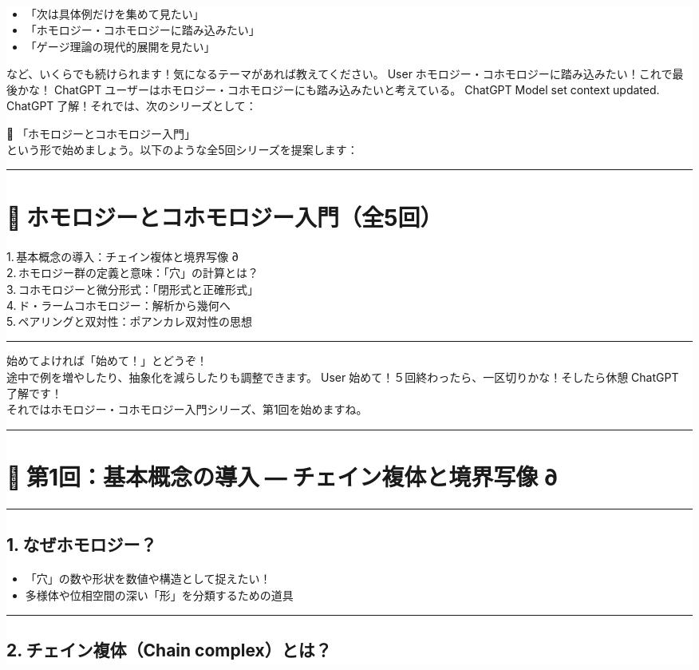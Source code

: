 - 「次は具体例だけを集めて見たい」  
- 「ホモロジー・コホモロジーに踏み込みたい」  
- 「ゲージ理論の現代的展開を見たい」

など、いくらでも続けられます！気になるテーマがあれば教えてください。
User
ホモロジー・コホモロジーに踏み込みたい！これで最後かな！
ChatGPT
ユーザーはホモロジー・コホモロジーにも踏み込みたいと考えている。
ChatGPT
Model set context updated.
ChatGPT
了解！それでは、次のシリーズとして：

🧭 「ホモロジーとコホモロジー入門」  
という形で始めましょう。以下のような全5回シリーズを提案します：

---

# 🔷 ホモロジーとコホモロジー入門（全5回）

1. 基本概念の導入：チェイン複体と境界写像 ∂  
2. ホモロジー群の定義と意味：「穴」の計算とは？  
3. コホモロジーと微分形式：「閉形式と正確形式」  
4. ド・ラームコホモロジー：解析から幾何へ  
5. ペアリングと双対性：ポアンカレ双対性の思想

---

始めてよければ「始めて！」とどうぞ！  
途中で例を増やしたり、抽象化を減らしたりも調整できます。
User
始めて！５回終わったら、一区切りかな！そしたら休憩
ChatGPT
了解です！  
それではホモロジー・コホモロジー入門シリーズ、第1回を始めますね。

---

# 🔷 第1回：基本概念の導入 — チェイン複体と境界写像 ∂

---

## 1. なぜホモロジー？

- 「穴」の数や形状を数値や構造として捉えたい！  
- 多様体や位相空間の深い「形」を分類するための道具

---

## 2. チェイン複体（Chain complex）とは？
